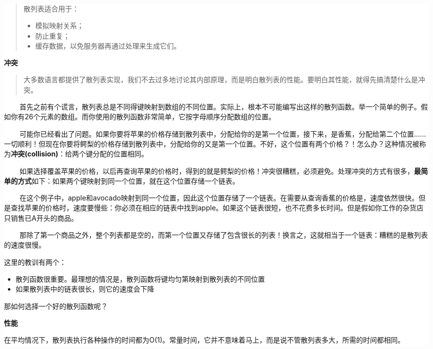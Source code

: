 > 散列表适合用于：
>
> - 模拟映射关系；
> - 防止重复；
> - 缓存数据，以免服务器再通过处理来生成它们。

<p id="Hash_table_conflict"></p>

**冲突**

> 大多数语言都提供了散列表实现，我们不去过多地讨论其内部原理，而是明白散列表的性能。要明白其性能，就得先搞清楚什么是冲突。

&nbsp;&nbsp;&nbsp;&nbsp;&nbsp;&nbsp;&nbsp;&nbsp;首先之前有个谎言，散列表总是不同得键映射到数组的不同位置。实际上，根本不可能编写出这样的散列函数。举一个简单的例子。假如你有26个元素的数组。而你使用的散列函数非常简单，它按字母顺序分配数组的位置。

&nbsp;&nbsp;&nbsp;&nbsp;&nbsp;&nbsp;&nbsp;&nbsp;可能你已经看出了问题。如果你要将苹果的价格存储到散列表中，分配给你的是第一个位置，接下来，是香蕉，分配给第二个位置......一切顺利！但现在你要将鳄梨的价格存储到散列表中，分配给你的又是第一个位置。不好，这个位置有两个价格？！怎么办？这种情况被称为**冲突(collision)**：给两个键分配的位置相同。

&nbsp;&nbsp;&nbsp;&nbsp;&nbsp;&nbsp;&nbsp;&nbsp;如果选择覆盖苹果的价格，以后再查询苹果的价格时，得到的就是鳄梨的价格！冲突很糟糕，必须避免。处理冲突的方式有很多，**最简单的方式**如下：如果两个键映射到同一个位置，就在这个位置存储一个链表。

&nbsp;&nbsp;&nbsp;&nbsp;&nbsp;&nbsp;&nbsp;&nbsp;在这个例子中，apple和avocado映射到同一个位置，因此这个位置存储了一个链表。在需要从查询香蕉的价格是，速度依然很快。但是查找苹果的价格时，速度要慢些：你必须在相应的链表中找到apple。如果这个链表很短，也不花费多长时间。但是假如你工作的杂货店只销售已A开头的商品。

&nbsp;&nbsp;&nbsp;&nbsp;&nbsp;&nbsp;&nbsp;&nbsp;那除了第一个商品之外，整个列表都是空的，而第一个位置又存储了包含很长的列表！换言之，这就相当于一个链表：糟糕的是散列表的速度很慢。

这里的教训有两个：

- 散列函数很重要。最理想的情况是，散列函数将键均匀第映射到散列表的不同位置
- 如果散列表中的链表很长，则它的速度会下降

那如何选择一个好的散列函数呢？

<p id="speed" ></p>

**性能**

在平均情况下，散列表执行各种操作的时间都为O(1)。常量时间，它并不意味着马上，而是说不管散列表多大，所需的时间都相同。

